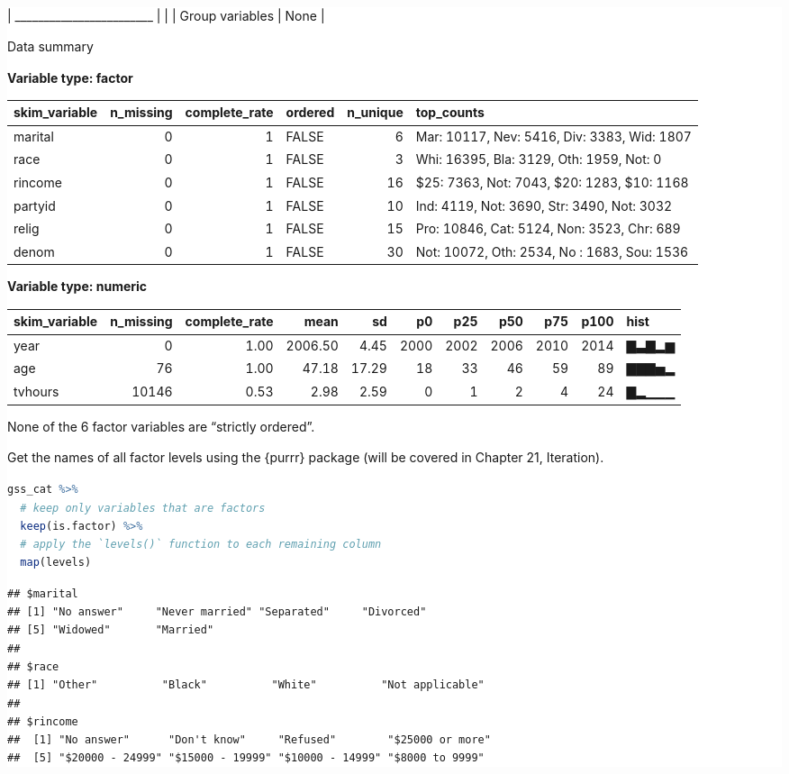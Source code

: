 | \_\_\_\_\_\_\_\_\_\_\_\_\_\_\_\_\_\_\_\_\_\_\_\_ |          |
| Group variables                                  | None     |

Data summary

**Variable type: factor**

| skim\_variable | n\_missing | complete\_rate | ordered | n\_unique | top\_counts                                 |
| :------------- | ---------: | -------------: | :------ | --------: | :------------------------------------------ |
| marital        |          0 |              1 | FALSE   |         6 | Mar: 10117, Nev: 5416, Div: 3383, Wid: 1807 |
| race           |          0 |              1 | FALSE   |         3 | Whi: 16395, Bla: 3129, Oth: 1959, Not: 0    |
| rincome        |          0 |              1 | FALSE   |        16 | $25: 7363, Not: 7043, $20: 1283, $10: 1168  |
| partyid        |          0 |              1 | FALSE   |        10 | Ind: 4119, Not: 3690, Str: 3490, Not: 3032  |
| relig          |          0 |              1 | FALSE   |        15 | Pro: 10846, Cat: 5124, Non: 3523, Chr: 689  |
| denom          |          0 |              1 | FALSE   |        30 | Not: 10072, Oth: 2534, No : 1683, Sou: 1536 |

**Variable type: numeric**

| skim\_variable | n\_missing | complete\_rate |    mean |    sd |   p0 |  p25 |  p50 |  p75 | p100 | hist  |
| :------------- | ---------: | -------------: | ------: | ----: | ---: | ---: | ---: | ---: | ---: | :---- |
| year           |          0 |           1.00 | 2006.50 |  4.45 | 2000 | 2002 | 2006 | 2010 | 2014 | ▇▃▇▂▆ |
| age            |         76 |           1.00 |   47.18 | 17.29 |   18 |   33 |   46 |   59 |   89 | ▇▇▇▅▂ |
| tvhours        |      10146 |           0.53 |    2.98 |  2.59 |    0 |    1 |    2 |    4 |   24 | ▇▂▁▁▁ |

None of the 6 factor variables are “strictly ordered”.

Get the names of all factor levels using the {purrr} package (will be
covered in Chapter 21, Iteration).

``` r
gss_cat %>% 
  # keep only variables that are factors
  keep(is.factor) %>% 
  # apply the `levels()` function to each remaining column
  map(levels)
```

    ## $marital
    ## [1] "No answer"     "Never married" "Separated"     "Divorced"     
    ## [5] "Widowed"       "Married"      
    ## 
    ## $race
    ## [1] "Other"          "Black"          "White"          "Not applicable"
    ## 
    ## $rincome
    ##  [1] "No answer"      "Don't know"     "Refused"        "$25000 or more"
    ##  [5] "$20000 - 24999" "$15000 - 19999" "$10000 - 14999" "$8000 to 9999" 